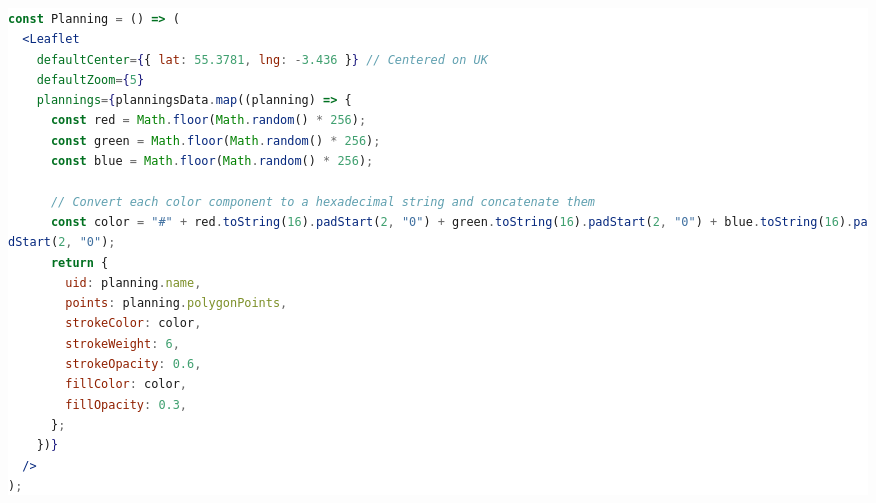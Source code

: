```jsx
const Planning = () => (
  <Leaflet
    defaultCenter={{ lat: 55.3781, lng: -3.436 }} // Centered on UK
    defaultZoom={5}
    plannings={planningsData.map((planning) => {
      const red = Math.floor(Math.random() * 256);
      const green = Math.floor(Math.random() * 256);
      const blue = Math.floor(Math.random() * 256);

      // Convert each color component to a hexadecimal string and concatenate them
      const color = "#" + red.toString(16).padStart(2, "0") + green.toString(16).padStart(2, "0") + blue.toString(16).padStart(2, "0");
      return {
        uid: planning.name,
        points: planning.polygonPoints,
        strokeColor: color,
        strokeWeight: 6,
        strokeOpacity: 0.6,
        fillColor: color,
        fillOpacity: 0.3,
      };
    })}
  />
);
```
